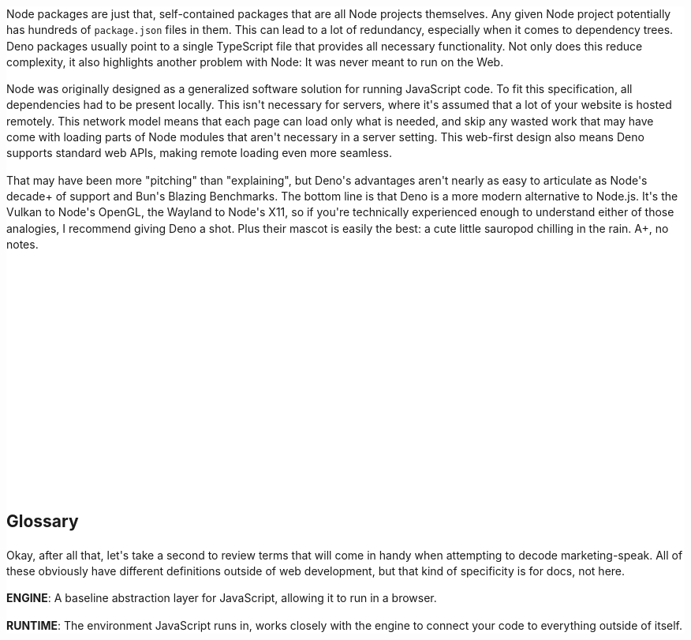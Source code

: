 Node packages are just that, self-contained packages that are all Node projects
themselves. Any given Node project potentially has hundreds of `package.json`
files in them. This can lead to a lot of redundancy, especially when it comes to
dependency trees. Deno packages usually point to a single TypeScript file that
provides all necessary functionality. Not only does this reduce complexity, it
also highlights another problem with Node: It was never meant to run on the Web.

Node was originally designed as a generalized software solution for running
JavaScript code. To fit this specification, all dependencies had to be present
locally. This isn't necessary for servers, where it's assumed that a lot of your
website is hosted remotely. This network model means that each page can load
only what is needed, and skip any wasted work that may have come with loading
parts of Node modules that aren't necessary in a server setting. This web-first
design also means Deno supports standard web APIs, making remote loading even
more seamless.

That may have been more "pitching" than "explaining", but Deno's advantages
aren't nearly as easy to articulate as Node's decade+ of support and Bun's
Blazing Benchmarks. The bottom line is that Deno is a more modern alternative to
Node.js. It's the Vulkan to Node's OpenGL, the Wayland to Node's X11, so if
you're technically experienced enough to understand either of those analogies, I
recommend giving Deno a shot. Plus their mascot is easily the best: a cute
little sauropod chilling in the rain. A+, no notes.

![An image of a long-necked dinosaur with the word "DENO" next to it](images/dark-transparent.svg "It's even poking its little head around the code examples on their website. I like to imagine it's working in the server room, helping with the tall stacks")

## Glossary

Okay, after all that, let's take a second to review terms that will come in
handy when attempting to decode marketing-speak. All of these obviously have
different definitions outside of web development, but that kind of specificity
is for docs, not here.

**ENGINE**: A baseline abstraction layer for JavaScript, allowing it to run in a
browser.

**RUNTIME**: The environment JavaScript runs in, works closely with the engine
to connect your code to everything outside of itself.
